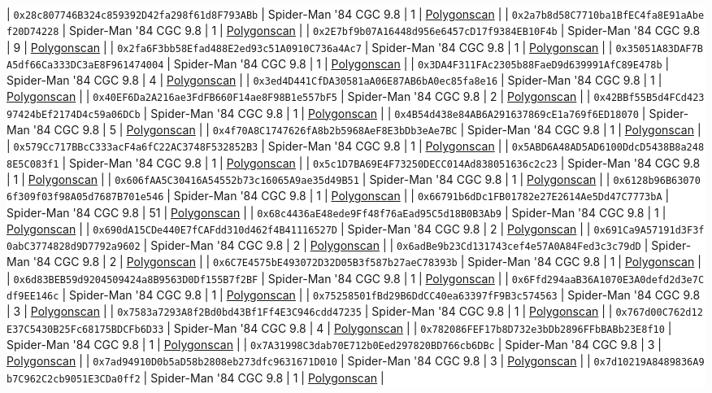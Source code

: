 | `0x28c807746B324c859392D42fa298f61d8F793ABb` | Spider-Man '84 CGC 9.8 | 1 | [Polygonscan](https://polygonscan.com/tx/0x1b7b1445e7feaa37fa32271561bd8dfe61631fa885e13326520bdc58e3002e33) |
| `0x2a7b8d58C7710ba1BfEC4fa8E91aAbef20D74228` | Spider-Man '84 CGC 9.8 | 1 | [Polygonscan](https://polygonscan.com/tx/0xb9bd3f02448d4ec32ff529a9fbb80460a1a9b66e6599bea51059881ea28d1a68) |
| `0x2E7bf9b07A16448d956e6457cD17f9384EB10F4b` | Spider-Man '84 CGC 9.8 | 9 | [Polygonscan](https://polygonscan.com/tx/0xcb6331754143dbd60f76e5cd1620dcee6f83cb5e419328bca8531e7d84c0dba4) |
| `0x2fa6F3bb58Efad488E2ed93c51A0910C736a4Ac7` | Spider-Man '84 CGC 9.8 | 1 | [Polygonscan](https://polygonscan.com/tx/0xf34ff78beb9da87683abe23011dfed7ce4113fdcf46251f92eb135825611edd1) |
| `0x35051A83DAF7BA5df66Ca333DC3aE8F961474004` | Spider-Man '84 CGC 9.8 | 1 | [Polygonscan](https://polygonscan.com/tx/0x1a56e93760cd524698784f20caee57d800b0aca6192cd709bc030c4bb2e7b2ae) |
| `0x3DA4F311FAc2305b88FaeD9d639991AfC89E478b` | Spider-Man '84 CGC 9.8 | 4 | [Polygonscan](https://polygonscan.com/tx/0xa860a198296af34be6cc219e9f733c3386f1fa2dd3a25008a7c629c64d729ca5) |
| `0x3ed4D441CfDA30581aA06E87AB6bA0ec85fa8e16` | Spider-Man '84 CGC 9.8 | 1 | [Polygonscan](https://polygonscan.com/tx/0xe400cbdf881bf59084e9c2b6d62bce23e55f7dfe69feed3d84d3da12cb1597e6) |
| `0x40EF6Da2A216ae3FdFB660F14ae8F98B1e557bF5` | Spider-Man '84 CGC 9.8 | 2 | [Polygonscan](https://polygonscan.com/tx/0xc96faceaaaadabe858c605ddc533d8f89cb0d97a95176d631c736bee4b4af73a) |
| `0x42BBf55B5d4FCd42397424bEf2174D4c59a06DCb` | Spider-Man '84 CGC 9.8 | 1 | [Polygonscan](https://polygonscan.com/tx/0x313cc74e6a39b26ad765b2de56e6a017d4a06c56af78316de80f3ef0290234df) |
| `0x4B54d438e84AB6A291637869cE1a769f6ED18070` | Spider-Man '84 CGC 9.8 | 5 | [Polygonscan](https://polygonscan.com/tx/0xf2a22f06d07d0fa1e3a248af354763bef70ca694ef7bc6771cf5f1ec9cdc1885) |
| `0x4f70A8C1747626fA8b2b5968AeF8E3bDb3eAe7BC` | Spider-Man '84 CGC 9.8 | 1 | [Polygonscan](https://polygonscan.com/tx/0xcce92c42f677e9d953eb6db6268e529cf4a1a3d23d45a6bcda43a5a016c7019a) |
| `0x579Cc717BBcC333acF4a6fC22AC3748F532852B3` | Spider-Man '84 CGC 9.8 | 1 | [Polygonscan](https://polygonscan.com/tx/0x0442ecad78cc508415e40325297c56349341854e7e1959986af2c63f5cddce66) |
| `0x5ABD6A48AD5AD6100DdcD5438B8a2488E5C083f1` | Spider-Man '84 CGC 9.8 | 1 | [Polygonscan](https://polygonscan.com/tx/0x769efa14c4dd6667b23128d297cfd302fb1857d561d1b4602bd63a886fffcba5) |
| `0x5c1D7BA69E4F73250DECC014Ad838051636c2c23` | Spider-Man '84 CGC 9.8 | 1 | [Polygonscan](https://polygonscan.com/tx/0xf4eff7740315c371f81804bed1bc4a72360f5f62bbd205566cf6ecba60c8a751) |
| `0x606fAA5C30416A54552b73c16065A9ae35d49B51` | Spider-Man '84 CGC 9.8 | 1 | [Polygonscan](https://polygonscan.com/tx/0x3fdf5dc60d0f526b26548972011c416afba3832b5165c448ae8ed2bb23d906d4) |
| `0x6128b96B630706f309f03f98A05d7687B701e546` | Spider-Man '84 CGC 9.8 | 1 | [Polygonscan](https://polygonscan.com/tx/0xfedf48b23f4a6fbf5d59ef3ce35c543ac7273f3dd05fe4d963044443b5420b56) |
| `0x66791b6dDc1FB01782e27E2614Ae5Dd47C7773bA` | Spider-Man '84 CGC 9.8 | 51 | [Polygonscan](https://polygonscan.com/tx/0x5dfd046cd790aaa7d45528e7f4f58daf851c2c0a7c867c3727870c572b999f50) |
| `0x68c4436aE48ede9Ff48f76aEad95C5d18B0B3Ab9` | Spider-Man '84 CGC 9.8 | 1 | [Polygonscan](https://polygonscan.com/tx/0xea2153d09ad6096ec2dbbf7f96cf909939297f6fdf460c60572ce5ff7ebdd9b9) |
| `0x690dA15CDe440E7fCAFdd310d462f4B41116527D` | Spider-Man '84 CGC 9.8 | 2 | [Polygonscan](https://polygonscan.com/tx/0x88645815baa46e89a9c08cb71cc22c5257c937f0e233275cf11e4ba1f2c4ff6d) |
| `0x691Ca9A57191d3F3f0abC3774828d9D7792a9602` | Spider-Man '84 CGC 9.8 | 2 | [Polygonscan](https://polygonscan.com/tx/0x81541ad386587620e475e0f48818b2205691810249390e724203126223ce5336) |
| `0x6adBe9b23Cd131743cef4e57A0A84Fed3c3c79dD` | Spider-Man '84 CGC 9.8 | 2 | [Polygonscan](https://polygonscan.com/tx/0x87f16583b297f43f50dfc16ae9ac8b7ca26ede18bbba1198fc1e336790e03ab4) |
| `0x6C7E4575bE493072D32D05B3f587b27aeC78393b` | Spider-Man '84 CGC 9.8 | 1 | [Polygonscan](https://polygonscan.com/tx/0x9f3fb78e4ad373739e6fc4eff351abe0b74485a1d0420319826ae904d55c350e) |
| `0x6d83BEB59d9204509424a8B9563D0Df155B7f2BF` | Spider-Man '84 CGC 9.8 | 1 | [Polygonscan](https://polygonscan.com/tx/0xb970233be70fd0e2d95967b82bcbc0e247a34677c1ae88e7727735fab4535529) |
| `0x6Ffd294aaB36A1070E3A0defd2d3e7Cdf9EE146c` | Spider-Man '84 CGC 9.8 | 1 | [Polygonscan](https://polygonscan.com/tx/0x273bab3646d8bc81d0951bdc48580e45d8d9c13bb1f645a206aeced3f362b822) |
| `0x75258501fBd29B6DdCC40ea63397fF9B3c574563` | Spider-Man '84 CGC 9.8 | 3 | [Polygonscan](https://polygonscan.com/tx/0xbfa36bfc2068f64bdfacce8da80282f72e1b4aaf105d81188746c4cd969be4d1) |
| `0x7583a7293A8f2Bd0bd43Bf1Ff4E3C946cdd47235` | Spider-Man '84 CGC 9.8 | 1 | [Polygonscan](https://polygonscan.com/tx/0xf65dc33555945024dee66abe5075090148fe46a9ef64f7edc1027fbcfb604ec0) |
| `0x767d00C762d12E37C5430B25Fc68175BDCFb6D33` | Spider-Man '84 CGC 9.8 | 4 | [Polygonscan](https://polygonscan.com/tx/0x0ec06e9c4fa3626c9bd6511084544b1c3824e73d6d2c49d4b5d63962f05b1c37) |
| `0x782086FEF17b8D732e3bDb2896FFbBABb23E8f10` | Spider-Man '84 CGC 9.8 | 1 | [Polygonscan](https://polygonscan.com/tx/0x932669531c975212896ba2afe87d75e9e3c646c55c6468e8edf56616d3213c78) |
| `0x7A31998C3dab70E712b0Eed297820BD766cb6DBc` | Spider-Man '84 CGC 9.8 | 3 | [Polygonscan](https://polygonscan.com/tx/0x1c3696c66ee5bd884faeaa8d07c138f582cf1a53f600e08c51065cdf55792694) |
| `0x7ad94910D0b5aD58b2808eb273dfc9631671D010` | Spider-Man '84 CGC 9.8 | 3 | [Polygonscan](https://polygonscan.com/tx/0x896949c0317199f8ee8cc8f85337ec766cbba7d485d46c30511ac860ffc672a8) |
| `0x7d10219A8489836A9b7C962C2cb9051E3CDa0ff2` | Spider-Man '84 CGC 9.8 | 1 | [Polygonscan](https://polygonscan.com/tx/0x8765ba91b50061b5e93cd28bf1edf170bf3a0fa86b8ed8708bad51f9709ac357) |
